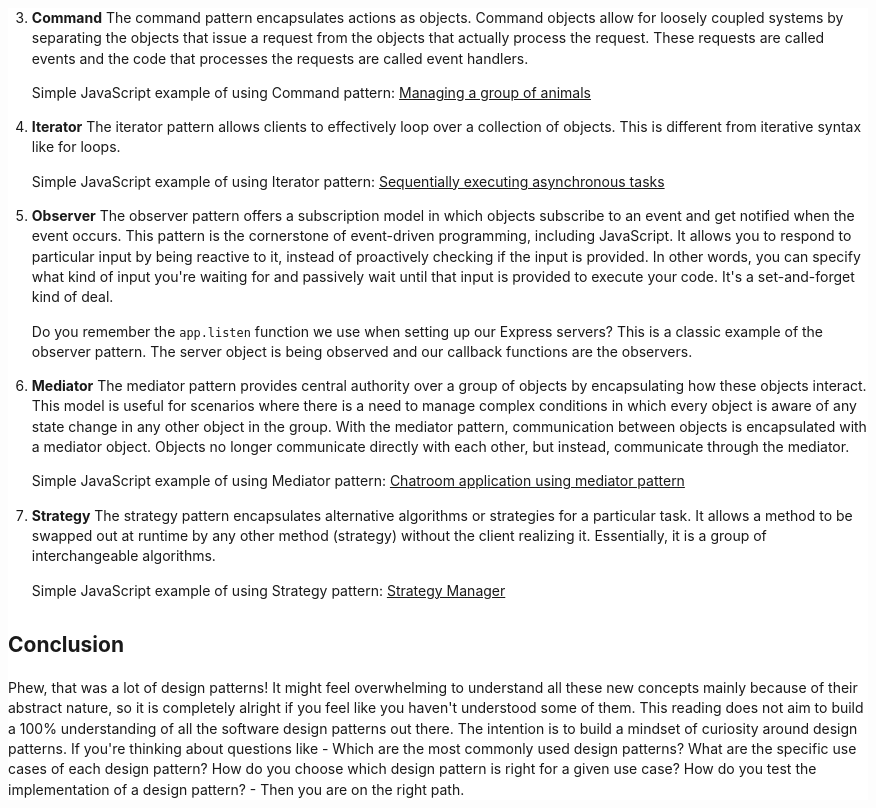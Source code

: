 3. **Command**
   The command pattern encapsulates actions as objects. Command objects allow for loosely coupled systems by separating the objects that issue a request from the objects that actually process the request. These requests are called events and the code that processes the requests are called event handlers.

   Simple JavaScript example of using Command pattern: [Managing a group of animals](https://jsmanifest.com/command-design-pattern-in-javascript/)

4. **Iterator**
   The iterator pattern allows clients to effectively loop over a collection of objects. This is different from iterative syntax like for loops.

   Simple JavaScript example of using Iterator pattern: [Sequentially executing asynchronous tasks](https://dev.to/alemagio/node-sequential-iterator-pattern-48lk)

5. **Observer**
   The observer pattern offers a subscription model in which objects subscribe to an event and get notified when the event occurs. This pattern is the cornerstone of event-driven programming, including JavaScript. It allows you to respond to particular input by being reactive to it, instead of proactively checking if the input is provided. In other words, you can specify what kind of input you're waiting for and passively wait until that input is provided to execute your code. It's a set-and-forget kind of deal.

   Do you remember the `app.listen` function we use when setting up our Express servers? This is a classic example of the observer pattern. The server object is being observed and our callback functions are the observers.

6. **Mediator**
   The mediator pattern provides central authority over a group of objects by encapsulating how these objects interact. This model is useful for scenarios where there is a need to manage complex conditions in which every object is aware of any state change in any other object in the group. With the mediator pattern, communication between objects is encapsulated with a mediator object. Objects no longer communicate directly with each other, but instead, communicate through the mediator.

   Simple JavaScript example of using Mediator pattern: [Chatroom application using mediator pattern](https://jargon.js.org/_glossary/MEDIATOR_PATTERN.md)

7. **Strategy**
   The strategy pattern encapsulates alternative algorithms or strategies for a particular task. It allows a method to be swapped out at runtime by any other method (strategy) without the client realizing it. Essentially, it is a group of interchangeable algorithms.

   Simple JavaScript example of using Strategy pattern: [Strategy Manager](https://dev.to/carlillo/design-patterns---strategy-pattern-in-javascript-2hg3)

## Conclusion

Phew, that was a lot of design patterns! It might feel overwhelming to understand all these new concepts mainly because of their abstract nature, so it is completely alright if you feel like you haven't understood some of them. This reading does not aim to build a 100% understanding of all the software design patterns out there. The intention is to build a mindset of curiosity around design patterns. If you're thinking about questions like - Which are the most commonly used design patterns? What are the specific use cases of each design pattern? How do you choose which design pattern is right for a given use case? How do you test the implementation of a design pattern? - Then you are on the right path.
